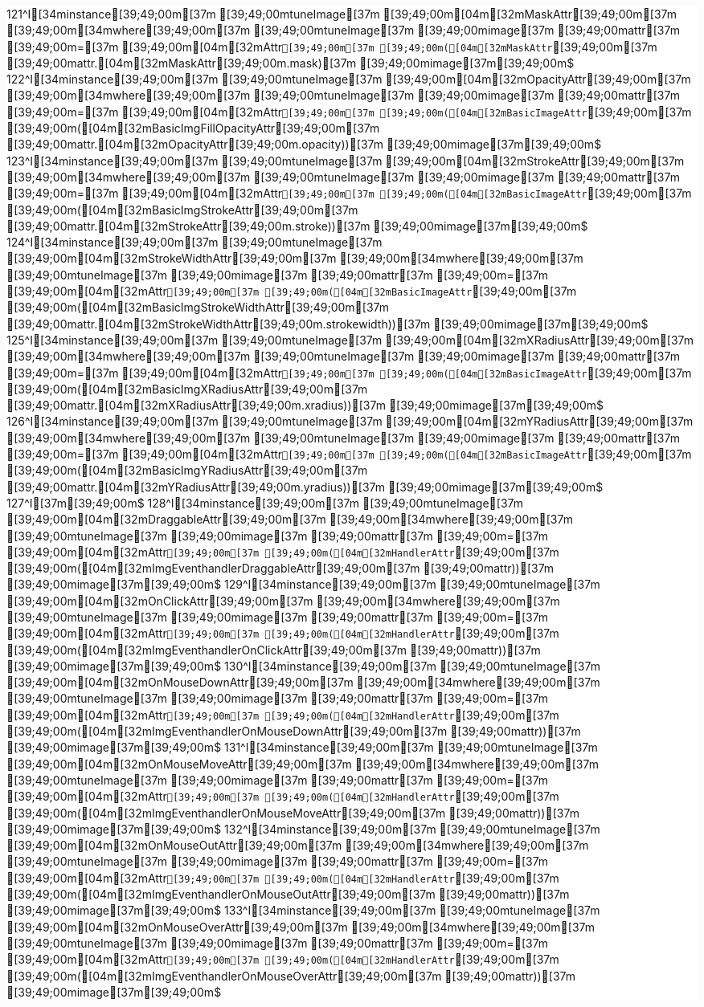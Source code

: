    121^I[34minstance[39;49;00m[37m [39;49;00mtuneImage[37m [39;49;00m[04m[32mMaskAttr[39;49;00m[37m        [39;49;00m[34mwhere[39;49;00m[37m [39;49;00mtuneImage[37m [39;49;00mimage[37m [39;49;00mattr[37m [39;49;00m=[37m [39;49;00m[04m[32mAttr`[39;49;00m[37m [39;49;00m([04m[32mMaskAttr`[39;49;00m[37m [39;49;00mattr.[04m[32mMaskAttr[39;49;00m.mask)[37m [39;49;00mimage[37m[39;49;00m$
   122^I[34minstance[39;49;00m[37m [39;49;00mtuneImage[37m [39;49;00m[04m[32mOpacityAttr[39;49;00m[37m     [39;49;00m[34mwhere[39;49;00m[37m [39;49;00mtuneImage[37m [39;49;00mimage[37m [39;49;00mattr[37m [39;49;00m=[37m [39;49;00m[04m[32mAttr`[39;49;00m[37m [39;49;00m([04m[32mBasicImageAttr`[39;49;00m[37m [39;49;00m([04m[32mBasicImgFillOpacityAttr[39;49;00m[37m [39;49;00mattr.[04m[32mOpacityAttr[39;49;00m.opacity))[37m [39;49;00mimage[37m[39;49;00m$
   123^I[34minstance[39;49;00m[37m [39;49;00mtuneImage[37m [39;49;00m[04m[32mStrokeAttr[39;49;00m[37m      [39;49;00m[34mwhere[39;49;00m[37m [39;49;00mtuneImage[37m [39;49;00mimage[37m [39;49;00mattr[37m [39;49;00m=[37m [39;49;00m[04m[32mAttr`[39;49;00m[37m [39;49;00m([04m[32mBasicImageAttr`[39;49;00m[37m [39;49;00m([04m[32mBasicImgStrokeAttr[39;49;00m[37m      [39;49;00mattr.[04m[32mStrokeAttr[39;49;00m.stroke))[37m [39;49;00mimage[37m[39;49;00m$
   124^I[34minstance[39;49;00m[37m [39;49;00mtuneImage[37m [39;49;00m[04m[32mStrokeWidthAttr[39;49;00m[37m [39;49;00m[34mwhere[39;49;00m[37m [39;49;00mtuneImage[37m [39;49;00mimage[37m [39;49;00mattr[37m [39;49;00m=[37m [39;49;00m[04m[32mAttr`[39;49;00m[37m [39;49;00m([04m[32mBasicImageAttr`[39;49;00m[37m [39;49;00m([04m[32mBasicImgStrokeWidthAttr[39;49;00m[37m [39;49;00mattr.[04m[32mStrokeWidthAttr[39;49;00m.strokewidth))[37m [39;49;00mimage[37m[39;49;00m$
   125^I[34minstance[39;49;00m[37m [39;49;00mtuneImage[37m [39;49;00m[04m[32mXRadiusAttr[39;49;00m[37m     [39;49;00m[34mwhere[39;49;00m[37m [39;49;00mtuneImage[37m [39;49;00mimage[37m [39;49;00mattr[37m [39;49;00m=[37m [39;49;00m[04m[32mAttr`[39;49;00m[37m [39;49;00m([04m[32mBasicImageAttr`[39;49;00m[37m [39;49;00m([04m[32mBasicImgXRadiusAttr[39;49;00m[37m     [39;49;00mattr.[04m[32mXRadiusAttr[39;49;00m.xradius))[37m [39;49;00mimage[37m[39;49;00m$
   126^I[34minstance[39;49;00m[37m [39;49;00mtuneImage[37m [39;49;00m[04m[32mYRadiusAttr[39;49;00m[37m     [39;49;00m[34mwhere[39;49;00m[37m [39;49;00mtuneImage[37m [39;49;00mimage[37m [39;49;00mattr[37m [39;49;00m=[37m [39;49;00m[04m[32mAttr`[39;49;00m[37m [39;49;00m([04m[32mBasicImageAttr`[39;49;00m[37m [39;49;00m([04m[32mBasicImgYRadiusAttr[39;49;00m[37m     [39;49;00mattr.[04m[32mYRadiusAttr[39;49;00m.yradius))[37m [39;49;00mimage[37m[39;49;00m$
   127^I[37m[39;49;00m$
   128^I[34minstance[39;49;00m[37m [39;49;00mtuneImage[37m [39;49;00m[04m[32mDraggableAttr[39;49;00m[37m   [39;49;00m[34mwhere[39;49;00m[37m [39;49;00mtuneImage[37m [39;49;00mimage[37m [39;49;00mattr[37m [39;49;00m=[37m [39;49;00m[04m[32mAttr`[39;49;00m[37m [39;49;00m([04m[32mHandlerAttr`[39;49;00m[37m [39;49;00m([04m[32mImgEventhandlerDraggableAttr[39;49;00m[37m   [39;49;00mattr))[37m [39;49;00mimage[37m[39;49;00m$
   129^I[34minstance[39;49;00m[37m [39;49;00mtuneImage[37m [39;49;00m[04m[32mOnClickAttr[39;49;00m[37m     [39;49;00m[34mwhere[39;49;00m[37m [39;49;00mtuneImage[37m [39;49;00mimage[37m [39;49;00mattr[37m [39;49;00m=[37m [39;49;00m[04m[32mAttr`[39;49;00m[37m [39;49;00m([04m[32mHandlerAttr`[39;49;00m[37m [39;49;00m([04m[32mImgEventhandlerOnClickAttr[39;49;00m[37m     [39;49;00mattr))[37m [39;49;00mimage[37m[39;49;00m$
   130^I[34minstance[39;49;00m[37m [39;49;00mtuneImage[37m [39;49;00m[04m[32mOnMouseDownAttr[39;49;00m[37m [39;49;00m[34mwhere[39;49;00m[37m [39;49;00mtuneImage[37m [39;49;00mimage[37m [39;49;00mattr[37m [39;49;00m=[37m [39;49;00m[04m[32mAttr`[39;49;00m[37m [39;49;00m([04m[32mHandlerAttr`[39;49;00m[37m [39;49;00m([04m[32mImgEventhandlerOnMouseDownAttr[39;49;00m[37m [39;49;00mattr))[37m [39;49;00mimage[37m[39;49;00m$
   131^I[34minstance[39;49;00m[37m [39;49;00mtuneImage[37m [39;49;00m[04m[32mOnMouseMoveAttr[39;49;00m[37m [39;49;00m[34mwhere[39;49;00m[37m [39;49;00mtuneImage[37m [39;49;00mimage[37m [39;49;00mattr[37m [39;49;00m=[37m [39;49;00m[04m[32mAttr`[39;49;00m[37m [39;49;00m([04m[32mHandlerAttr`[39;49;00m[37m [39;49;00m([04m[32mImgEventhandlerOnMouseMoveAttr[39;49;00m[37m [39;49;00mattr))[37m [39;49;00mimage[37m[39;49;00m$
   132^I[34minstance[39;49;00m[37m [39;49;00mtuneImage[37m [39;49;00m[04m[32mOnMouseOutAttr[39;49;00m[37m  [39;49;00m[34mwhere[39;49;00m[37m [39;49;00mtuneImage[37m [39;49;00mimage[37m [39;49;00mattr[37m [39;49;00m=[37m [39;49;00m[04m[32mAttr`[39;49;00m[37m [39;49;00m([04m[32mHandlerAttr`[39;49;00m[37m [39;49;00m([04m[32mImgEventhandlerOnMouseOutAttr[39;49;00m[37m  [39;49;00mattr))[37m [39;49;00mimage[37m[39;49;00m$
   133^I[34minstance[39;49;00m[37m [39;49;00mtuneImage[37m [39;49;00m[04m[32mOnMouseOverAttr[39;49;00m[37m [39;49;00m[34mwhere[39;49;00m[37m [39;49;00mtuneImage[37m [39;49;00mimage[37m [39;49;00mattr[37m [39;49;00m=[37m [39;49;00m[04m[32mAttr`[39;49;00m[37m [39;49;00m([04m[32mHandlerAttr`[39;49;00m[37m [39;49;00m([04m[32mImgEventhandlerOnMouseOverAttr[39;49;00m[37m [39;49;00mattr))[37m [39;49;00mimage[37m[39;49;00m$